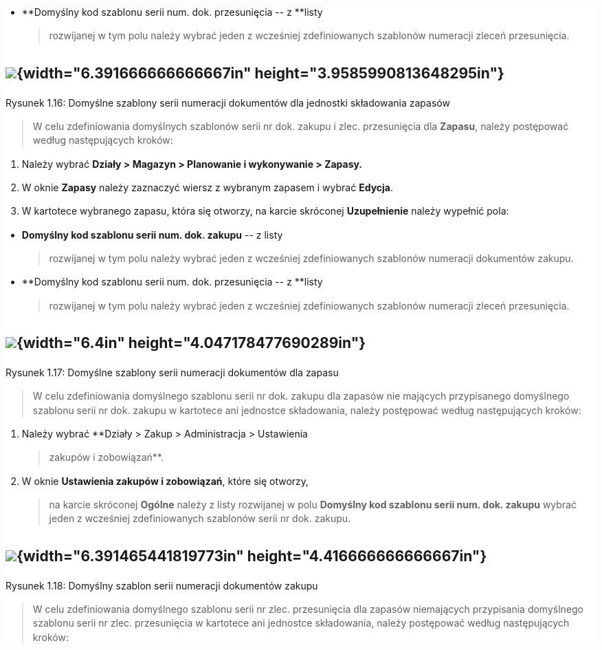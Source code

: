-   **Domyślny kod szablonu serii num. dok. przesunięcia -- z **listy
    > rozwijanej w tym polu należy wybrać jeden z wcześniej
    > zdefiniowanych szablonów numeracji zleceń przesunięcia.

  ![](media/image17.png){width="6.391666666666667in" height="3.9585990813648295in"}
  ----------------------------------------------------------------------------------------------
  Rysunek 1.16: Domyślne szablony serii numeracji dokumentów dla jednostki składowania zapasów

> W celu zdefiniowania domyślnych szablonów serii nr dok. zakupu i zlec.
> przesunięcia dla **Zapasu**, należy postępować według następujących
> kroków:

1.  Należy wybrać **Działy \> Magazyn \> Planowanie i wykonywanie \>
    Zapasy.**

2.  W oknie **Zapasy** należy zaznaczyć wiersz z wybranym zapasem
    i wybrać **Edycja**.

3.  W kartotece wybranego zapasu, która się otworzy, na karcie skróconej
    **Uzupełnienie** należy wypełnić pola:

-   **Domyślny kod szablonu serii num. dok. zakupu** -- z listy
    > rozwijanej w tym polu należy wybrać jeden z wcześniej
    > zdefiniowanych szablonów numeracji dokumentów zakupu.

-   **Domyślny kod szablonu serii num. dok. przesunięcia -- z **listy
    > rozwijanej w tym polu należy wybrać jeden z wcześniej
    > zdefiniowanych szablonów numeracji zleceń przesunięcia.

  ![](media/image18.png){width="6.4in" height="4.047178477690289in"}
  -----------------------------------------------------------------------
  Rysunek 1.17: Domyślne szablony serii numeracji dokumentów dla zapasu

> W celu zdefiniowania domyślnego szablonu serii nr dok. zakupu
> dla zapasów nie mających przypisanego domyślnego szablonu serii nr
> dok. zakupu w kartotece ani jednostce składowania, należy postępować
> według następujących kroków:

1.  Należy wybrać **Działy \> Zakup \> Administracja \> Ustawienia
    > zakupów i zobowiązań**.

2.  W oknie **Ustawienia zakupów i zobowiązań**, które się otworzy,
    > na karcie skróconej **Ogólne** należy z listy rozwijanej w polu
    > **Domyślny kod szablonu serii num. dok. zakupu** wybrać jeden
    > z wcześniej zdefiniowanych szablonów serii nr dok. zakupu.

  ![](media/image19.png){width="6.391465441819773in" height="4.416666666666667in"}
  -----------------------------------------------------------------------------------
  Rysunek 1.18: Domyślny szablon serii numeracji dokumentów zakupu

> W celu zdefiniowania domyślnego szablonu serii nr zlec. przesunięcia
> dla zapasów niemających przypisania domyślnego szablonu serii nr zlec.
> przesunięcia w kartotece ani jednostce składowania, należy postępować
> według następujących kroków:
